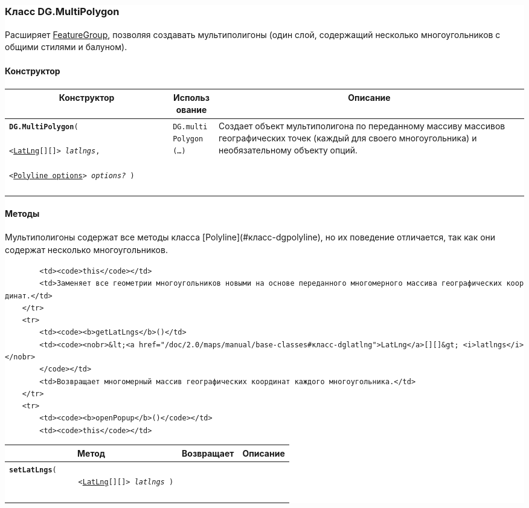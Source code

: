### Класс DG.MultiPolygon

Расширяет [FeatureGroup](/doc/2.0/maps/manual/groups#класс-dgfeaturegroup), позволяя создавать мультиполигоны (один слой, содержащий несколько многоугольников с общими стилями и балуном).

#### Конструктор
<table>
    <thead>
        <tr>
            <th>Конструктор</th>
            <th>Использование</th>
            <th>Описание</th>
        </tr>
    </thead>
    <tbody>
        <tr>
            <td><code><b>DG.MultiPolygon</b>(
                <nobr>&lt;<a href="/doc/2.0/maps/manual/base-classes#класс-dglatlng">LatLng</a>[][]&gt; <i>latlngs</i></nobr>,
                <nobr>&lt;<a href="#опции-1">Polyline options</a>&gt; <i>options?</i> )</nobr>
            </code></td>
            <td>
                <code>DG.multiPolygon(&hellip;)</code>
            </td>
            <td>Создает объект мультиполигона по переданному массиву массивов географических точек (каждый для своего многоугольника) и необязательному объекту опций.</td>
        </tr>
    </tbody>
</table>

#### Методы

<p>Мультиполигоны содержат все методы класса [Polyline](#класс-dgpolyline), но их поведение отличается, так как они содержат несколько многоугольников.</p>

<table>
    <thead>
        <tr>
            <th>Метод</th>
            <th>Возвращает</th>
            <th>Описание</th>
        </tr>
    </thead>
    <tbody>
        <tr>
            <td><code><b>setLatLngs</b>(
                <nobr>&lt;<a href="/doc/2.0/maps/manual/base-classes#класс-dglatlng">LatLng</a>[][]&gt; <i>latlngs</i> )</nobr>
            </code></td>

            <td><code>this</code></td>
            <td>Заменяет все геометрии многоугольников новыми на основе переданного многомерного массива географических координат.</td>
        </tr>
        <tr>
            <td><code><b>getLatLngs</b>()</td>
            <td><code><nobr>&lt;<a href="/doc/2.0/maps/manual/base-classes#класс-dglatlng">LatLng</a>[][]&gt; <i>latlngs</i></nobr>
            </code></td>
            <td>Возвращает многомерный массив географических координат каждого многоугольника.</td>
        </tr>
        <tr>
            <td><code><b>openPopup</b>()</code></td>
            <td><code>this</code></td>